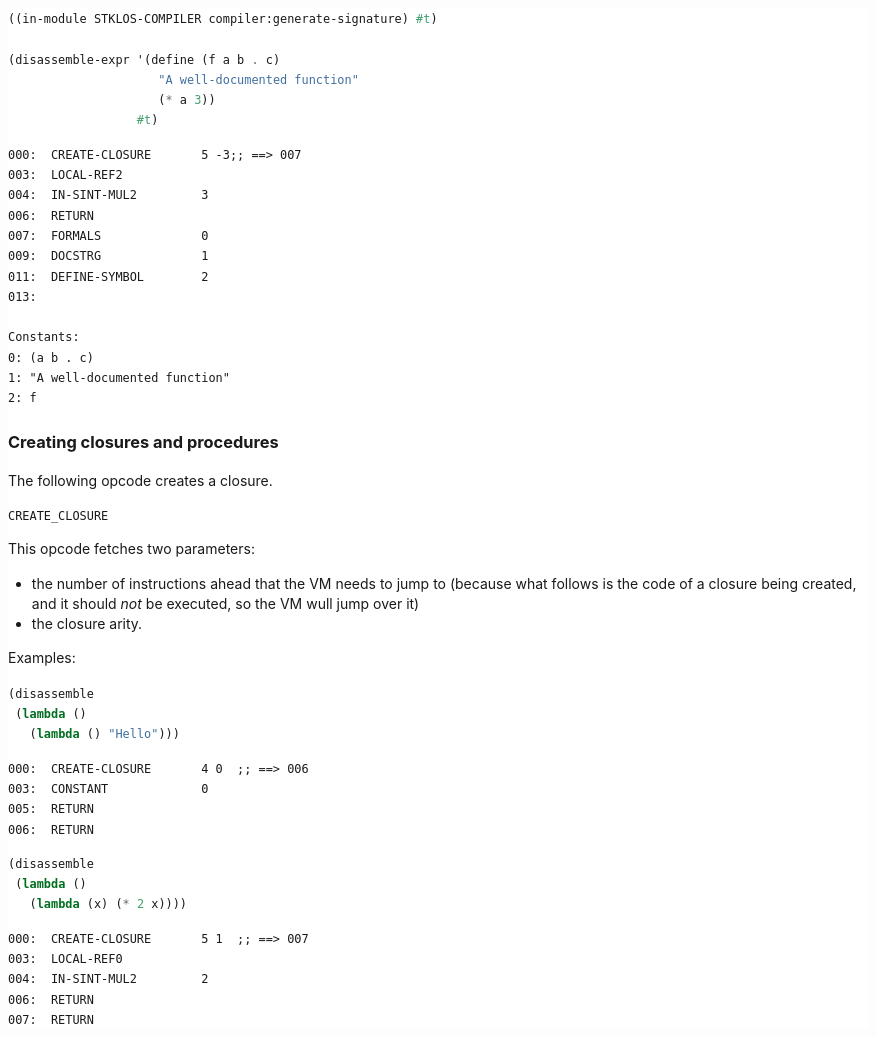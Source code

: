 ```scheme
((in-module STKLOS-COMPILER compiler:generate-signature) #t)

(disassemble-expr '(define (f a b . c) 
                     "A well-documented function" 
                     (* a 3))
                  #t)
```
```
000:  CREATE-CLOSURE       5 -3;; ==> 007
003:  LOCAL-REF2
004:  IN-SINT-MUL2         3
006:  RETURN
007:  FORMALS              0
009:  DOCSTRG              1
011:  DEFINE-SYMBOL        2
013:

Constants:
0: (a b . c)
1: "A well-documented function"
2: f

```

### Creating closures and procedures

The following opcode creates a closure.

```
CREATE_CLOSURE
```

This opcode fetches two parameters:

* the number of instructions ahead that the VM needs to jump to (because
  what follows is the code of a closure being created, and it should *not*
  be executed, so the VM wull jump over it)
* the closure arity.

Examples:

```scheme
(disassemble
 (lambda ()
   (lambda () "Hello")))
```
```
000:  CREATE-CLOSURE       4 0	;; ==> 006
003:  CONSTANT             0
005:  RETURN              
006:  RETURN              
```


```scheme
(disassemble
 (lambda ()
   (lambda (x) (* 2 x))))
```
```
000:  CREATE-CLOSURE       5 1	;; ==> 007
003:  LOCAL-REF0
004:  IN-SINT-MUL2         2
006:  RETURN
007:  RETURN
```

